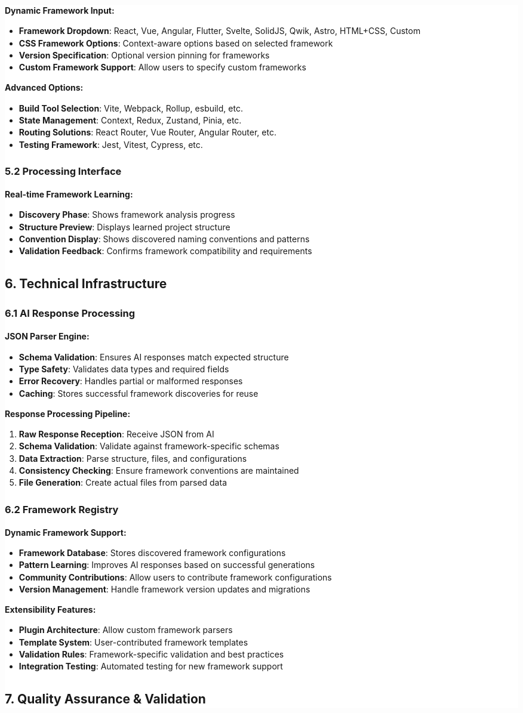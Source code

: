 **Dynamic Framework Input:**
- **Framework Dropdown**: React, Vue, Angular, Flutter, Svelte, SolidJS, Qwik, Astro, HTML+CSS, Custom
- **CSS Framework Options**: Context-aware options based on selected framework
- **Version Specification**: Optional version pinning for frameworks
- **Custom Framework Support**: Allow users to specify custom frameworks

**Advanced Options:**
- **Build Tool Selection**: Vite, Webpack, Rollup, esbuild, etc.
- **State Management**: Context, Redux, Zustand, Pinia, etc.
- **Routing Solutions**: React Router, Vue Router, Angular Router, etc.
- **Testing Framework**: Jest, Vitest, Cypress, etc.

### **5.2 Processing Interface**

**Real-time Framework Learning:**
- **Discovery Phase**: Shows framework analysis progress
- **Structure Preview**: Displays learned project structure
- **Convention Display**: Shows discovered naming conventions and patterns
- **Validation Feedback**: Confirms framework compatibility and requirements

## **6. Technical Infrastructure**

### **6.1 AI Response Processing**

**JSON Parser Engine:**
- **Schema Validation**: Ensures AI responses match expected structure
- **Type Safety**: Validates data types and required fields
- **Error Recovery**: Handles partial or malformed responses
- **Caching**: Stores successful framework discoveries for reuse

**Response Processing Pipeline:**
1. **Raw Response Reception**: Receive JSON from AI
2. **Schema Validation**: Validate against framework-specific schemas
3. **Data Extraction**: Parse structure, files, and configurations
4. **Consistency Checking**: Ensure framework conventions are maintained
5. **File Generation**: Create actual files from parsed data

### **6.2 Framework Registry**

**Dynamic Framework Support:**
- **Framework Database**: Stores discovered framework configurations
- **Pattern Learning**: Improves AI responses based on successful generations
- **Community Contributions**: Allow users to contribute framework configurations
- **Version Management**: Handle framework version updates and migrations

**Extensibility Features:**
- **Plugin Architecture**: Allow custom framework parsers
- **Template System**: User-contributed framework templates
- **Validation Rules**: Framework-specific validation and best practices
- **Integration Testing**: Automated testing for new framework support

## **7. Quality Assurance & Validation**
